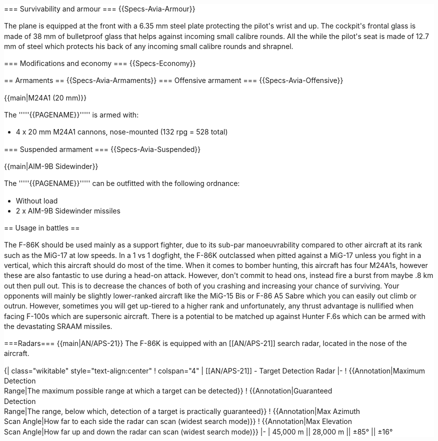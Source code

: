 === Survivability and armour ===
{{Specs-Avia-Armour}}



The plane is equipped at the front with a 6.35 mm steel plate protecting the pilot's wrist and up. The cockpit's frontal glass is made of 38 mm of bulletproof glass that helps against incoming small calibre rounds. All the while the pilot's seat is made of 12.7 mm of steel which protects his back of any incoming small calibre rounds and shrapnel.

=== Modifications and economy ===
{{Specs-Economy}}

== Armaments ==
{{Specs-Avia-Armaments}}
=== Offensive armament ===
{{Specs-Avia-Offensive}}



{{main|M24A1 (20 mm)}}

The '''''{{PAGENAME}}''''' is armed with:

- 4 x 20 mm M24A1 cannons, nose-mounted (132 rpg = 528 total)

=== Suspended armament ===
{{Specs-Avia-Suspended}}



{{main|AIM-9B Sidewinder}}

The '''''{{PAGENAME}}''''' can be outfitted with the following ordnance:

- Without load
- 2 x AIM-9B Sidewinder missiles

== Usage in battles ==



The F-86K should be used mainly as a support fighter, due to its sub-par manoeuvrability compared to other aircraft at its rank such as the MiG-17 at low speeds. In a 1 vs 1 dogfight, the F-86K outclassed when pitted against a MiG-17 unless you fight in a vertical, which this aircraft should do most of the time. When it comes to bomber hunting, this aircraft has four M24A1s, however these are also fantastic to use during a head-on attack. However, don't commit to head ons, instead fire a burst from maybe .8 km out then pull out. This is to decrease the chances of both of you crashing and increasing your chance of surviving. Your opponents will mainly be slightly lower-ranked aircraft like the MiG-15 Bis or F-86 A5 Sabre which you can easily out climb or outrun. However, sometimes you will get up-tiered to a higher rank and unfortunately, any thrust advantage is nullified when facing F-100s which are supersonic aircraft. There is a potential to be matched up against Hunter F.6s which can be armed with the devastating SRAAM missiles.

===Radars===
{{main|AN/APS-21}}
The F-86K is equipped with an [[AN/APS-21]] search radar, located in the nose of the aircraft.

{| class="wikitable" style="text-align:center"
! colspan="4" | [[AN/APS-21]] - Target Detection Radar
|-
! {{Annotation|Maximum<br/>Detection<br/>Range|The maximum possible range at which a target can be detected}}
! {{Annotation|Guaranteed<br/>Detection<br/>Range|The range, below which, detection of a target is practically guaranteed}}
! {{Annotation|Max Azimuth<br/>Scan Angle|How far to each side the radar can scan (widest search mode)}}
! {{Annotation|Max Elevation<br/>Scan Angle|How far up and down the radar can scan (widest search mode)}}
|-
| 45,000 m || 28,000 m || ±85° || ±16°